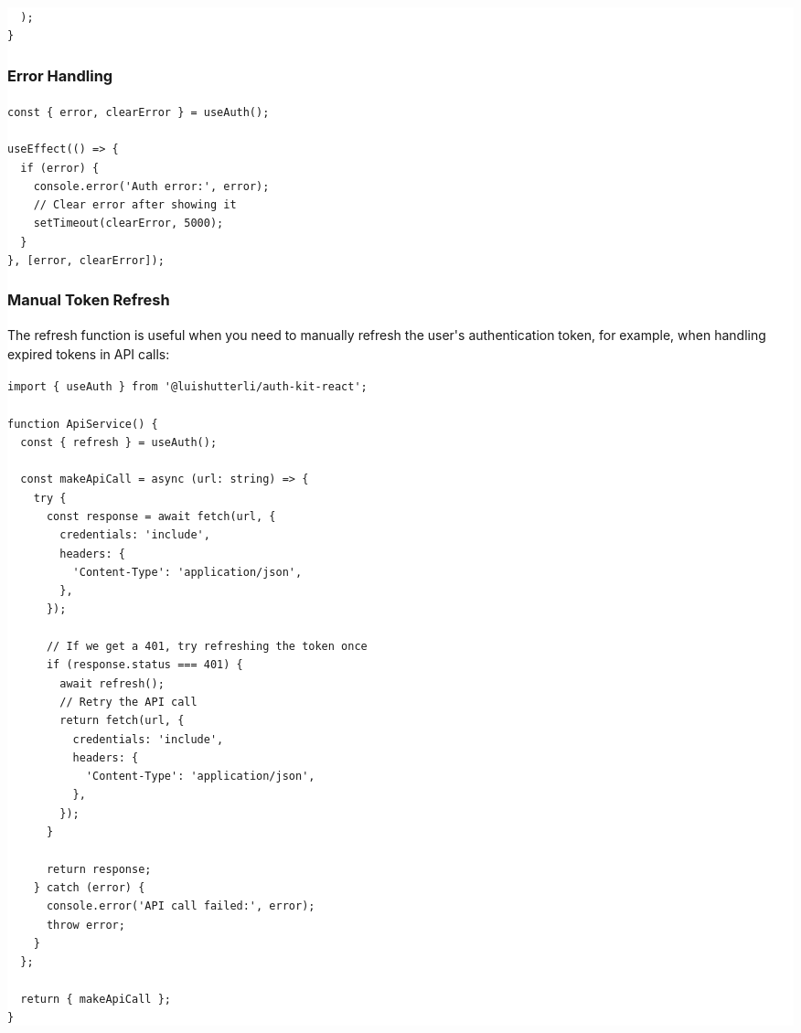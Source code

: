 ```tsx
  );
}
```

### Error Handling

```tsx
const { error, clearError } = useAuth();

useEffect(() => {
  if (error) {
    console.error('Auth error:', error);
    // Clear error after showing it
    setTimeout(clearError, 5000);
  }
}, [error, clearError]);
```

### Manual Token Refresh

The refresh function is useful when you need to manually refresh the user's authentication token, for example, when handling expired tokens in API calls:

```tsx
import { useAuth } from '@luishutterli/auth-kit-react';

function ApiService() {
  const { refresh } = useAuth();

  const makeApiCall = async (url: string) => {
    try {
      const response = await fetch(url, {
        credentials: 'include',
        headers: {
          'Content-Type': 'application/json',
        },
      });

      // If we get a 401, try refreshing the token once
      if (response.status === 401) {
        await refresh();
        // Retry the API call
        return fetch(url, {
          credentials: 'include',
          headers: {
            'Content-Type': 'application/json',
          },
        });
      }

      return response;
    } catch (error) {
      console.error('API call failed:', error);
      throw error;
    }
  };

  return { makeApiCall };
}
```
